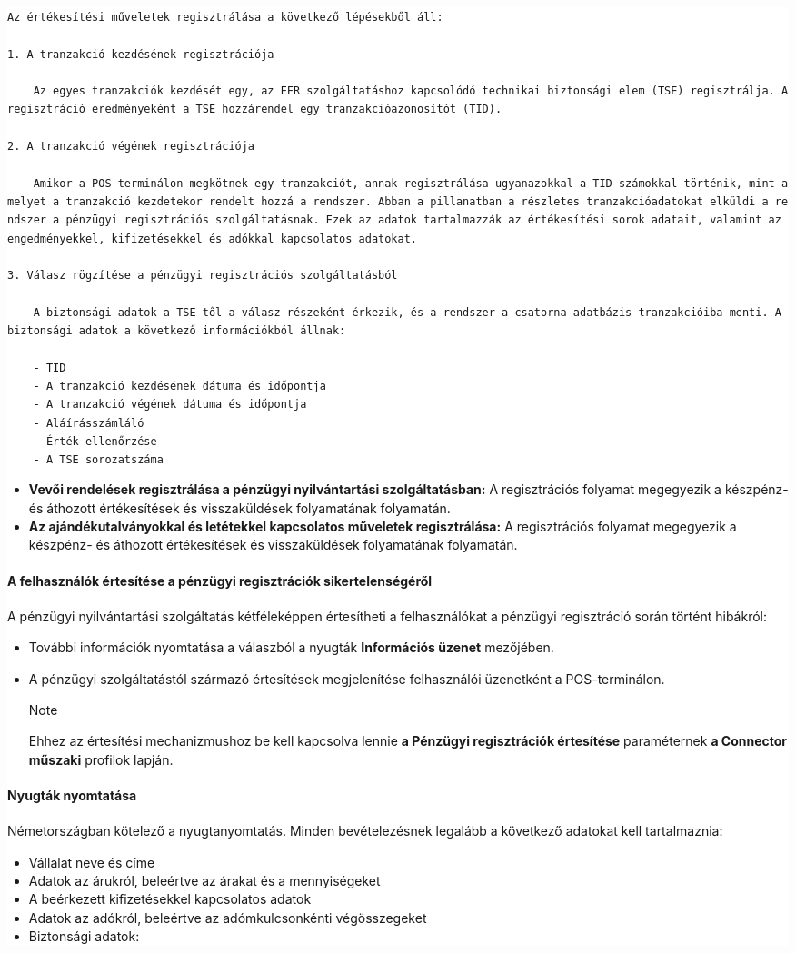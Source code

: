     Az értékesítési műveletek regisztrálása a következő lépésekből áll:

    1. A tranzakció kezdésének regisztrációja

        Az egyes tranzakciók kezdését egy, az EFR szolgáltatáshoz kapcsolódó technikai biztonsági elem (TSE) regisztrálja. A regisztráció eredményeként a TSE hozzárendel egy tranzakcióazonosítót (TID).

    2. A tranzakció végének regisztrációja

        Amikor a POS-terminálon megkötnek egy tranzakciót, annak regisztrálása ugyanazokkal a TID-számokkal történik, mint amelyet a tranzakció kezdetekor rendelt hozzá a rendszer. Abban a pillanatban a részletes tranzakcióadatokat elküldi a rendszer a pénzügyi regisztrációs szolgáltatásnak. Ezek az adatok tartalmazzák az értékesítési sorok adatait, valamint az engedményekkel, kifizetésekkel és adókkal kapcsolatos adatokat.

    3. Válasz rögzítése a pénzügyi regisztrációs szolgáltatásból

        A biztonsági adatok a TSE-től a válasz részeként érkezik, és a rendszer a csatorna-adatbázis tranzakcióiba menti. A biztonsági adatok a következő információkból állnak:

        - TID
        - A tranzakció kezdésének dátuma és időpontja
        - A tranzakció végének dátuma és időpontja
        - Aláírásszámláló
        - Érték ellenőrzése
        - A TSE sorozatszáma

- **Vevői rendelések regisztrálása a pénzügyi nyilvántartási szolgáltatásban:** A regisztrációs folyamat megegyezik a készpénz- és áthozott értékesítések és visszaküldések folyamatának folyamatán.
- **Az ajándékutalványokkal és letétekkel kapcsolatos műveletek regisztrálása:** A regisztrációs folyamat megegyezik a készpénz- és áthozott értékesítések és visszaküldések folyamatának folyamatán.

#### <a name="notifying-users-about-fiscal-registration-failures"></a>A felhasználók értesítése a pénzügyi regisztrációk sikertelenségéről

A pénzügyi nyilvántartási szolgáltatás kétféleképpen értesítheti a felhasználókat a pénzügyi regisztráció során történt hibákról:

- További információk nyomtatása a válaszból a nyugták **Információs üzenet** mezőjében.
- A pénzügyi szolgáltatástól származó értesítések megjelenítése felhasználói üzenetként a POS-terminálon.

    > [!NOTE]
    > Ehhez az értesítési mechanizmushoz be kell kapcsolva lennie **a Pénzügyi regisztrációk értesítése** paraméternek **a Connector műszaki** profilok lapján.

#### <a name="printing-receipts"></a>Nyugták nyomtatása

Németországban kötelező a nyugtanyomtatás. Minden bevételezésnek legalább a következő adatokat kell tartalmaznia:

- Vállalat neve és címe
- Adatok az árukról, beleértve az árakat és a mennyiségeket
- A beérkezett kifizetésekkel kapcsolatos adatok
- Adatok az adókról, beleértve az adómkulcsonkénti végösszegeket
- Biztonsági adatok:
